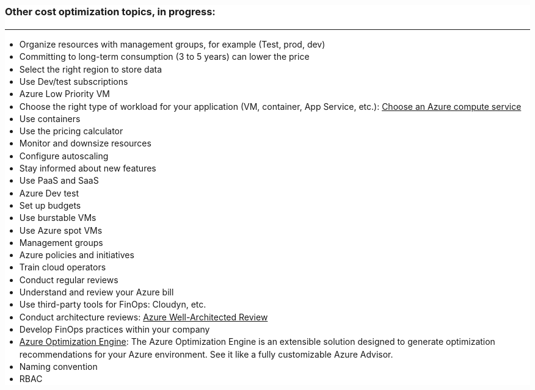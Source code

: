 ### Other cost optimization topics, in progress:
---

- Organize resources with management groups, for example (Test, prod, dev)
- Committing to long-term consumption (3 to 5 years) can lower the price
- Select the right region to store data
- Use Dev/test subscriptions
- Azure Low Priority VM
- Choose the right type of workload for your application (VM, container, App Service, etc.): [Choose an Azure compute service](https://docs.microsoft.com/en-us/azure/architecture/guide/technology-choices/compute-decision-tree)
- Use containers
- Use the pricing calculator
- Monitor and downsize resources
- Configure autoscaling
- Stay informed about new features
- Use PaaS and SaaS
- Azure Dev test
- Set up budgets
- Use burstable VMs
- Use Azure spot VMs
- Management groups
- Azure policies and initiatives
- Train cloud operators
- Conduct regular reviews
- Understand and review your Azure bill
- Use third-party tools for FinOps: Cloudyn, etc.
- Conduct architecture reviews: [Azure Well-Architected Review](https://docs.microsoft.com/en-us/assessments/)
- Develop FinOps practices within your company
- [Azure Optimization Engine](https://github.com/helderpinto/AzureOptimizationEngine): The Azure Optimization Engine is an extensible solution designed to generate optimization recommendations for your Azure environment. See it like a fully customizable Azure Advisor.
- Naming convention
- RBAC
